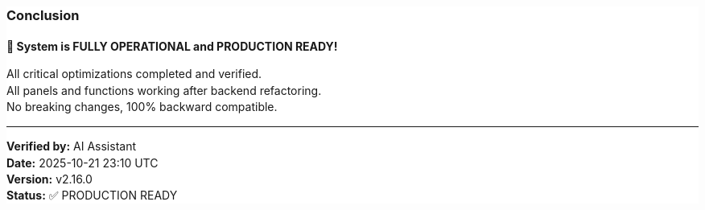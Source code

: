 ### Conclusion

**🚀 System is FULLY OPERATIONAL and PRODUCTION READY!**

All critical optimizations completed and verified.  
All panels and functions working after backend refactoring.  
No breaking changes, 100% backward compatible.

---

**Verified by:** AI Assistant  
**Date:** 2025-10-21 23:10 UTC  
**Version:** v2.16.0  
**Status:** ✅ PRODUCTION READY

